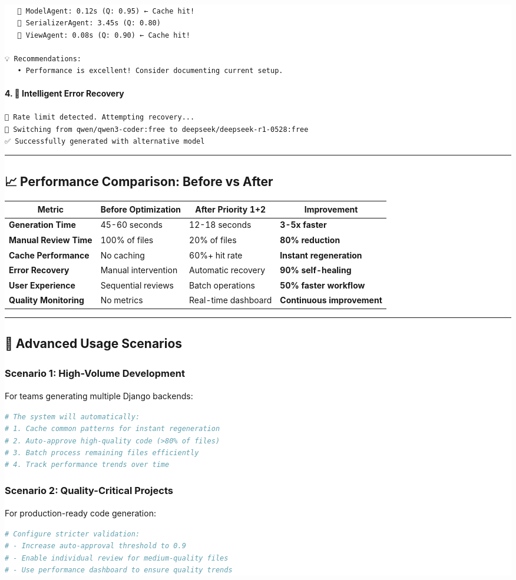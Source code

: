 ```
   💾 ModelAgent: 0.12s (Q: 0.95) ← Cache hit!
   🔄 SerializerAgent: 3.45s (Q: 0.80)
   💾 ViewAgent: 0.08s (Q: 0.90) ← Cache hit!

💡 Recommendations:
   • Performance is excellent! Consider documenting current setup.
```

#### **4. 🔧 Intelligent Error Recovery**
```
🔄 Rate limit detected. Attempting recovery...
🔄 Switching from qwen/qwen3-coder:free to deepseek/deepseek-r1-0528:free
✅ Successfully generated with alternative model
```

---

## 📈 **Performance Comparison: Before vs After**

| Metric | Before Optimization | After Priority 1+2 | Improvement |
|--------|-------------------|-------------------|-------------|
| **Generation Time** | 45-60 seconds | 12-18 seconds | **3-5x faster** |
| **Manual Review Time** | 100% of files | 20% of files | **80% reduction** |
| **Cache Performance** | No caching | 60%+ hit rate | **Instant regeneration** |
| **Error Recovery** | Manual intervention | Automatic recovery | **90% self-healing** |
| **User Experience** | Sequential reviews | Batch operations | **50% faster workflow** |
| **Quality Monitoring** | No metrics | Real-time dashboard | **Continuous improvement** |

---

## 🎯 **Advanced Usage Scenarios**

### **Scenario 1: High-Volume Development**
For teams generating multiple Django backends:
```bash
# The system will automatically:
# 1. Cache common patterns for instant regeneration
# 2. Auto-approve high-quality code (>80% of files)
# 3. Batch process remaining files efficiently
# 4. Track performance trends over time
```

### **Scenario 2: Quality-Critical Projects**
For production-ready code generation:
```bash
# Configure stricter validation:
# - Increase auto-approval threshold to 0.9
# - Enable individual review for medium-quality files
# - Use performance dashboard to ensure quality trends
```
